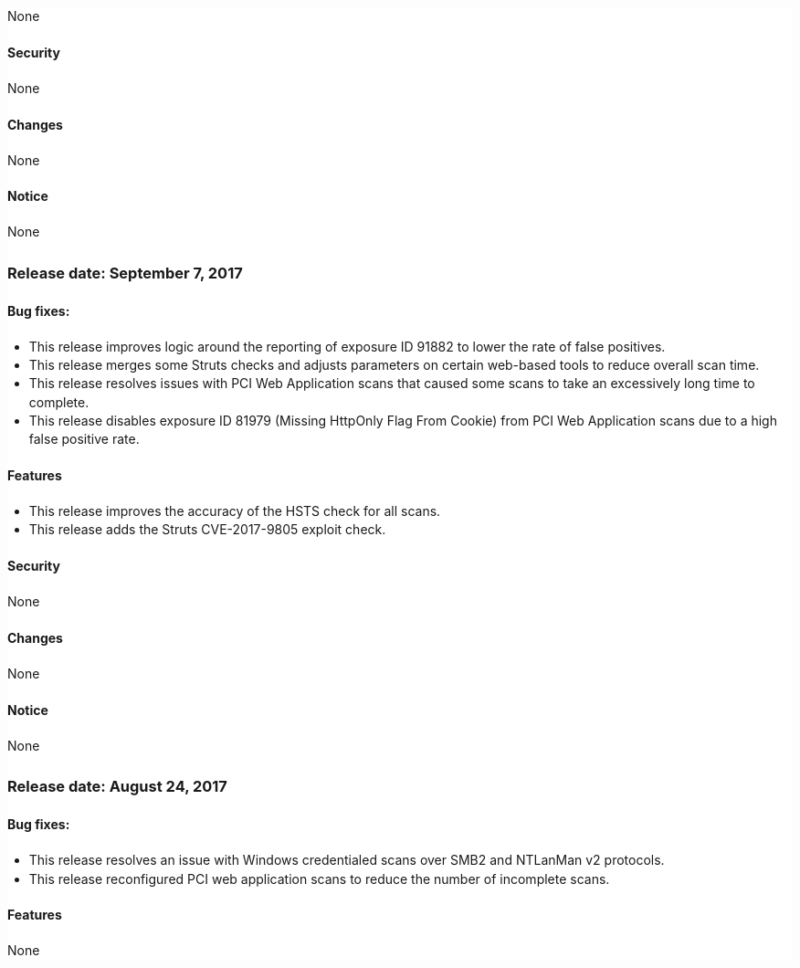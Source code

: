 None

#### Security

None

#### Changes

None

#### Notice

None

### Release date: September 7, 2017

#### Bug fixes:

* This release improves logic around the reporting of exposure ID 91882 to lower the rate of false positives.
* This release merges some Struts checks and adjusts parameters on certain web-based tools to reduce overall scan time.
* This release resolves issues with PCI Web Application scans that caused some scans to take an excessively long time to complete.
* This release disables exposure ID 81979 (Missing HttpOnly Flag From Cookie) from PCI Web Application scans due to a high false positive rate.

#### Features

* This release improves the accuracy of the HSTS check for all scans.
* This release adds the Struts CVE-2017-9805 exploit check.

#### Security

None

#### Changes

None

#### Notice

None

### Release date: August 24, 2017

#### Bug fixes:

* This release resolves an issue with Windows credentialed scans over SMB2 and NTLanMan v2 protocols.
* This release reconfigured PCI web application scans to reduce the number of incomplete scans.

#### Features

None
